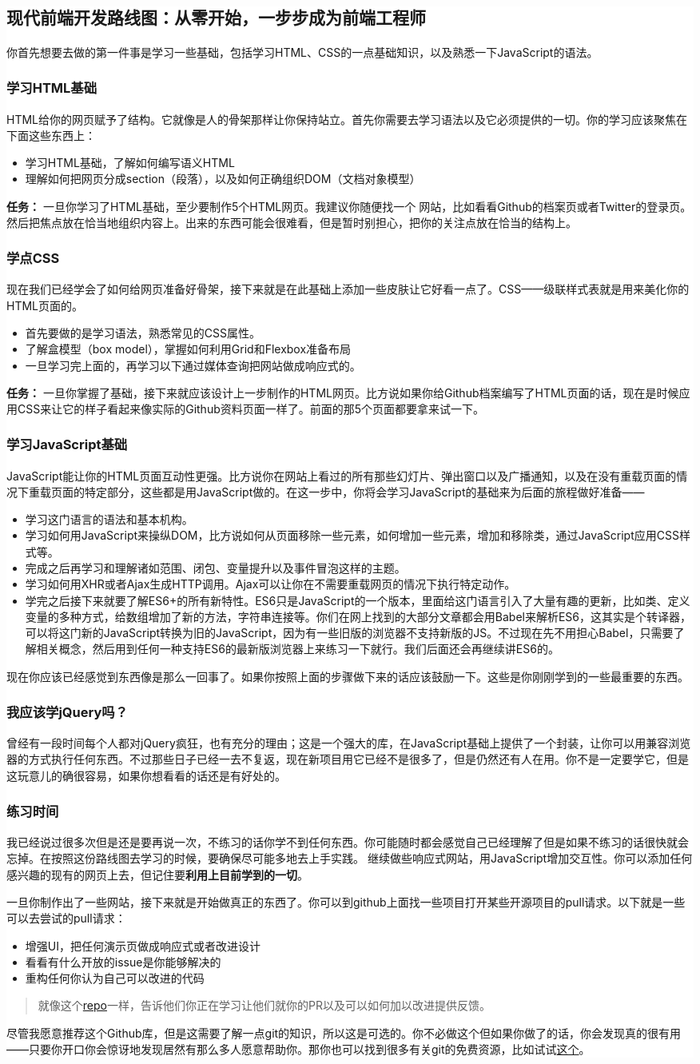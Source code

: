 ## 现代前端开发路线图：从零开始，一步步成为前端工程师

你首先想要去做的第一件事是学习一些基础，包括学习HTML、CSS的一点基础知识，以及熟悉一下JavaScript的语法。

### 学习HTML基础
HTML给你的网页赋予了结构。它就像是人的骨架那样让你保持站立。首先你需要去学习语法以及它必须提供的一切。你的学习应该聚焦在下面这些东西上：
- 学习HTML基础，了解如何编写语义HTML
- 理解如何把网页分成section（段落），以及如何正确组织DOM（文档对象模型）

**任务：** 一旦你学习了HTML基础，至少要制作5个HTML网页。我建议你随便找一个
网站，比如看看Github的档案页或者Twitter的登录页。然后把焦点放在恰当地组织内容上。出来的东西可能会很难看，但是暂时别担心，把你的关注点放在恰当的结构上。

### 学点CSS
现在我们已经学会了如何给网页准备好骨架，接下来就是在此基础上添加一些皮肤让它好看一点了。CSS——级联样式表就是用来美化你的HTML页面的。
- 首先要做的是学习语法，熟悉常见的CSS属性。
- 了解盒模型（box model），掌握如何利用Grid和Flexbox准备布局
- 一旦学习完上面的，再学习以下通过媒体查询把网站做成响应式的。

**任务：** 一旦你掌握了基础，接下来就应该设计上一步制作的HTML网页。比方说如果你给Github档案编写了HTML页面的话，现在是时候应用CSS来让它的样子看起来像实际的Github资料页面一样了。前面的那5个页面都要拿来试一下。

### 学习JavaScript基础
JavaScript能让你的HTML页面互动性更强。比方说你在网站上看过的所有那些幻灯片、弹出窗口以及广播通知，以及在没有重载页面的情况下重载页面的特定部分，这些都是用JavaScript做的。在这一步中，你将会学习JavaScript的基础来为后面的旅程做好准备——

- 学习这门语言的语法和基本机构。
- 学习如何用JavaScript来操纵DOM，比方说如何从页面移除一些元素，如何增加一些元素，增加和移除类，通过JavaScript应用CSS样式等。
- 完成之后再学习和理解诸如范围、闭包、变量提升以及事件冒泡这样的主题。
- 学习如何用XHR或者Ajax生成HTTP调用。Ajax可以让你在不需要重载网页的情况下执行特定动作。
- 学完之后接下来就要了解ES6+的所有新特性。ES6只是JavaScript的一个版本，里面给这门语言引入了大量有趣的更新，比如类、定义变量的多种方式，给数组增加了新的方法，字符串连接等。你们在网上找到的大部分文章都会用Babel来解析ES6，这其实是个转译器，可以将这门新的JavaScript转换为旧的JavaScript，因为有一些旧版的浏览器不支持新版的JS。不过现在先不用担心Babel，只需要了解相关概念，然后用到任何一种支持ES6的最新版浏览器上来练习一下就行。我们后面还会再继续讲ES6的。

现在你应该已经感觉到东西像是那么一回事了。如果你按照上面的步骤做下来的话应该鼓励一下。这些是你刚刚学到的一些最重要的东西。

### 我应该学jQuery吗？
曾经有一段时间每个人都对jQuery疯狂，也有充分的理由；这是一个强大的库，在JavaScript基础上提供了一个封装，让你可以用兼容浏览器的方式执行任何东西。不过那些日子已经一去不复返，现在新项目用它已经不是很多了，但是仍然还有人在用。你不是一定要学它，但是这玩意儿的确很容易，如果你想看看的话还是有好处的。

### 练习时间
我已经说过很多次但是还是要再说一次，不练习的话你学不到任何东西。你可能随时都会感觉自己已经理解了但是如果不练习的话很快就会忘掉。在按照这份路线图去学习的时候，要确保尽可能多地去上手实践。
继续做些响应式网站，用JavaScript增加交互性。你可以添加任何感兴趣的现有的网页上去，但记住要**利用上目前学到的一切**。

一旦你制作出了一些网站，接下来就是开始做真正的东西了。你可以到github上面找一些项目打开某些开源项目的pull请求。以下就是一些可以去尝试的pull请求：

- 增强UI，把任何演示页做成响应式或者改进设计
- 看看有什么开放的issue是你能够解决的
- 重构任何你认为自己可以改进的代码

> 就像这个[repo](https://github.com/kamranahmedse/developer-roadmap)一样，告诉他们你正在学习让他们就你的PR以及可以如何加以改进提供反馈。

尽管我愿意推荐这个Github库，但是这需要了解一点git的知识，所以这是可选的。你不必做这个但如果你做了的话，你会发现真的很有用——只要你开口你会惊讶地发现居然有那么多人愿意帮助你。那你也可以找到很多有关git的免费资源，比如试试[这个](https://www.codeschool.com/courses/try-git)。
